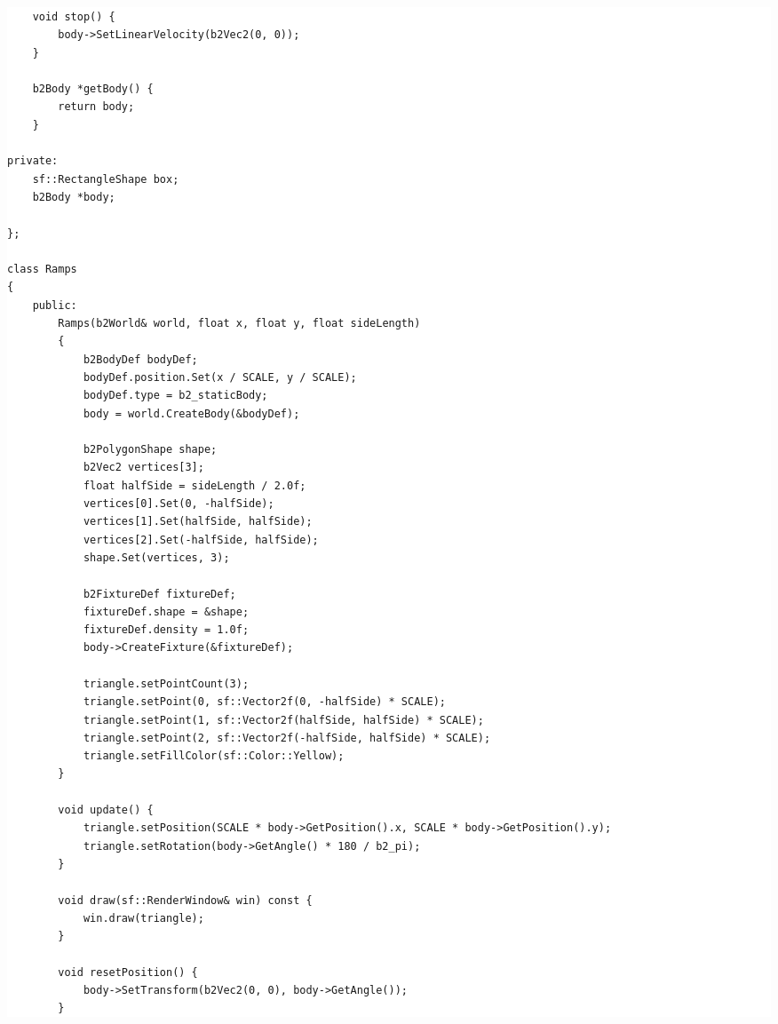 	    void stop() {  
	        body->SetLinearVelocity(b2Vec2(0, 0));  
	    }  
	  
	    b2Body *getBody() {  
	        return body;  
	    }  
	  
	private:  
	    sf::RectangleShape box;  
	    b2Body *body;  
	  
	};  
	  
	class Ramps  
	{  
	    public:  
	        Ramps(b2World& world, float x, float y, float sideLength)  
	        {  
	            b2BodyDef bodyDef;  
	            bodyDef.position.Set(x / SCALE, y / SCALE);  
	            bodyDef.type = b2_staticBody;  
	            body = world.CreateBody(&bodyDef);  
	  
	            b2PolygonShape shape;  
	            b2Vec2 vertices[3];  
	            float halfSide = sideLength / 2.0f;  
	            vertices[0].Set(0, -halfSide);  
	            vertices[1].Set(halfSide, halfSide);  
	            vertices[2].Set(-halfSide, halfSide);  
	            shape.Set(vertices, 3);  
	  
	            b2FixtureDef fixtureDef;  
	            fixtureDef.shape = &shape;  
	            fixtureDef.density = 1.0f;  
	            body->CreateFixture(&fixtureDef);  
	  
	            triangle.setPointCount(3);  
	            triangle.setPoint(0, sf::Vector2f(0, -halfSide) * SCALE);  
	            triangle.setPoint(1, sf::Vector2f(halfSide, halfSide) * SCALE);  
	            triangle.setPoint(2, sf::Vector2f(-halfSide, halfSide) * SCALE);  
	            triangle.setFillColor(sf::Color::Yellow);  
	        }  
	  
	        void update() {  
	            triangle.setPosition(SCALE * body->GetPosition().x, SCALE * body->GetPosition().y);  
	            triangle.setRotation(body->GetAngle() * 180 / b2_pi);  
	        }  
	  
	        void draw(sf::RenderWindow& win) const {  
	            win.draw(triangle);  
	        }  
	  
	        void resetPosition() {  
	            body->SetTransform(b2Vec2(0, 0), body->GetAngle());  
	        }  
	  